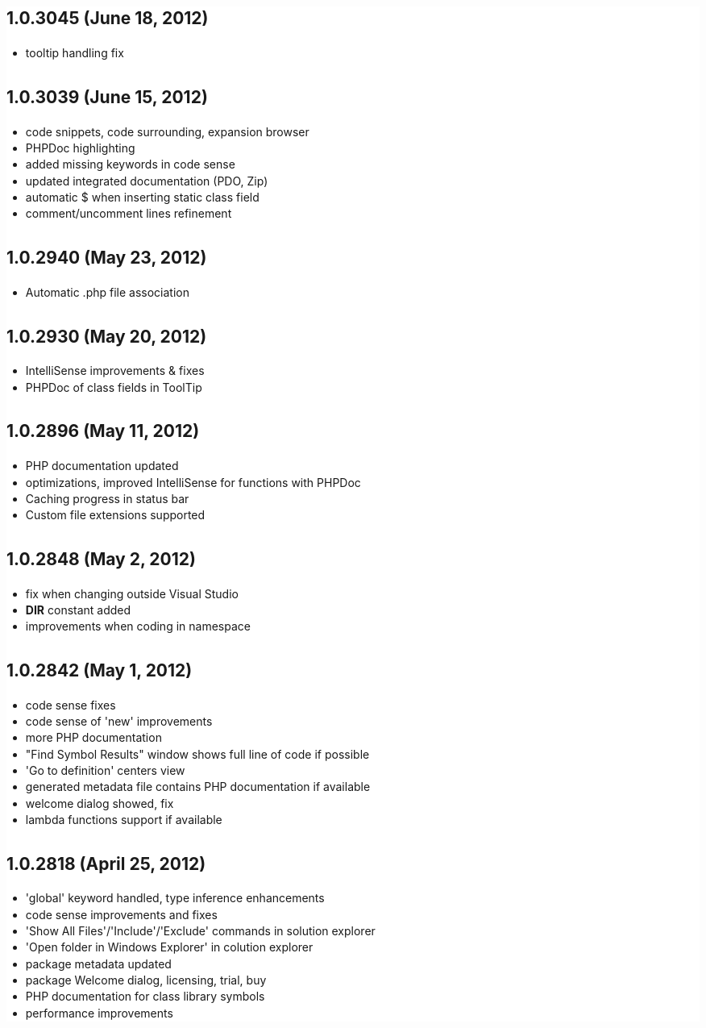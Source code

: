 ## 1.0.3045 (June 18, 2012) 

- tooltip handling fix

## 1.0.3039 (June 15, 2012) 

- code snippets, code surrounding, expansion browser
- PHPDoc highlighting
- added missing keywords in code sense
- updated integrated documentation (PDO, Zip)
- automatic $ when inserting static class field
- comment/uncomment lines refinement

## 1.0.2940 (May 23, 2012) 

- Automatic .php file association

## 1.0.2930 (May 20, 2012) 

- IntelliSense improvements & fixes
- PHPDoc of class fields in ToolTip

## 1.0.2896 (May 11, 2012) 

- PHP documentation updated
- optimizations, improved IntelliSense for functions with PHPDoc
- Caching progress in status bar
- Custom file extensions supported

## 1.0.2848 (May 2, 2012) 

- fix when changing outside Visual Studio
- __DIR__ constant added
- improvements when coding in namespace

## 1.0.2842 (May 1, 2012) 

- code sense fixes
- code sense of 'new' improvements
- more PHP documentation
- "Find Symbol Results" window shows full line of code if possible
- 'Go to definition' centers view
- generated metadata file contains PHP documentation if available
- welcome dialog showed, fix
- lambda functions support if available

## 1.0.2818 (April 25, 2012) 

- 'global' keyword handled, type inference enhancements
- code sense improvements and fixes
- 'Show All Files'/'Include'/'Exclude' commands in solution explorer
- 'Open folder in Windows Explorer' in colution explorer
- package metadata updated
- package Welcome dialog, licensing, trial, buy
- PHP documentation for class library symbols
- performance improvements
